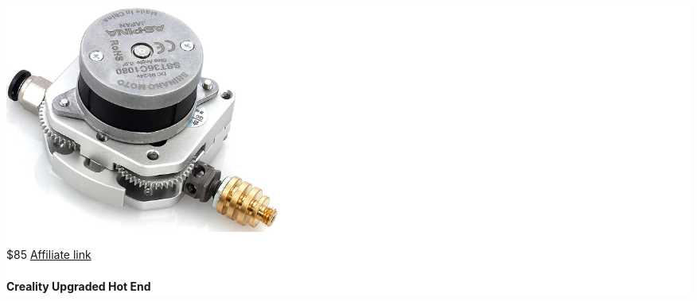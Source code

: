 <img alt="OMG EXTRUDE" src="images/omg-extrude.jpg" style="width: 40%"/>

$85 [Affiliate link](https://www.amazon.com/gp/product/B098TZ2PYK/ref=as_li_tl?ie=UTF8&camp=1789&creative=9325&creativeASIN=B098TZ2PYK&linkCode=as2&tag=hepaestus-20&linkId=a5331e21dafcba92c619657d935876a1)

#### Creality Upgraded Hot End